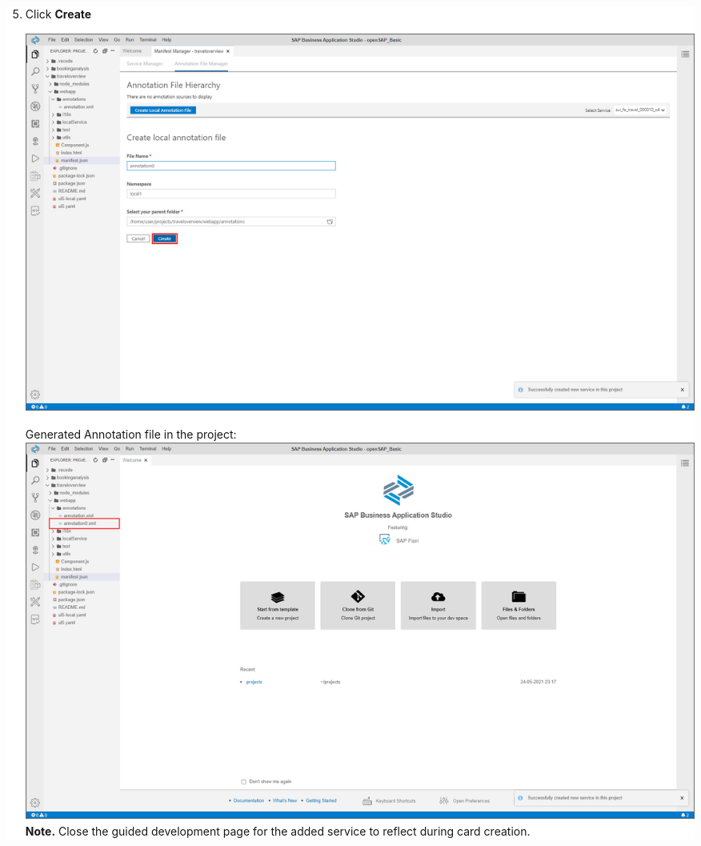 
5. Click **Create**

    ![](fiori/unit3/img_041.png)

      Generated Annotation file in the project:
   ![](fiori/unit3/img_042.png)
   **Note.** Close the guided development page for the added service to reflect during card creation.
